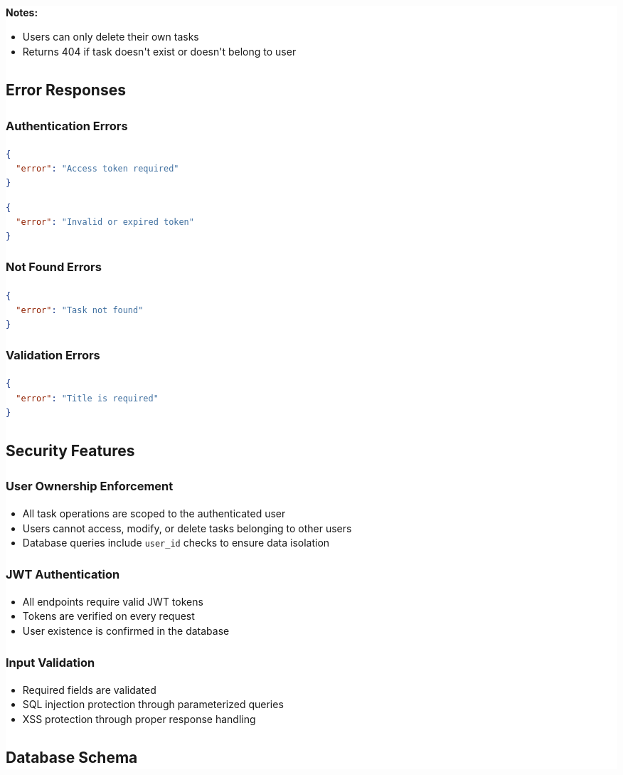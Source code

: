 **Notes:**
- Users can only delete their own tasks
- Returns 404 if task doesn't exist or doesn't belong to user

## Error Responses

### Authentication Errors
```json
{
  "error": "Access token required"
}
```

```json
{
  "error": "Invalid or expired token"
}
```

### Not Found Errors
```json
{
  "error": "Task not found"
}
```

### Validation Errors
```json
{
  "error": "Title is required"
}
```

## Security Features

### User Ownership Enforcement
- All task operations are scoped to the authenticated user
- Users cannot access, modify, or delete tasks belonging to other users
- Database queries include `user_id` checks to ensure data isolation

### JWT Authentication
- All endpoints require valid JWT tokens
- Tokens are verified on every request
- User existence is confirmed in the database

### Input Validation
- Required fields are validated
- SQL injection protection through parameterized queries
- XSS protection through proper response handling

## Database Schema
